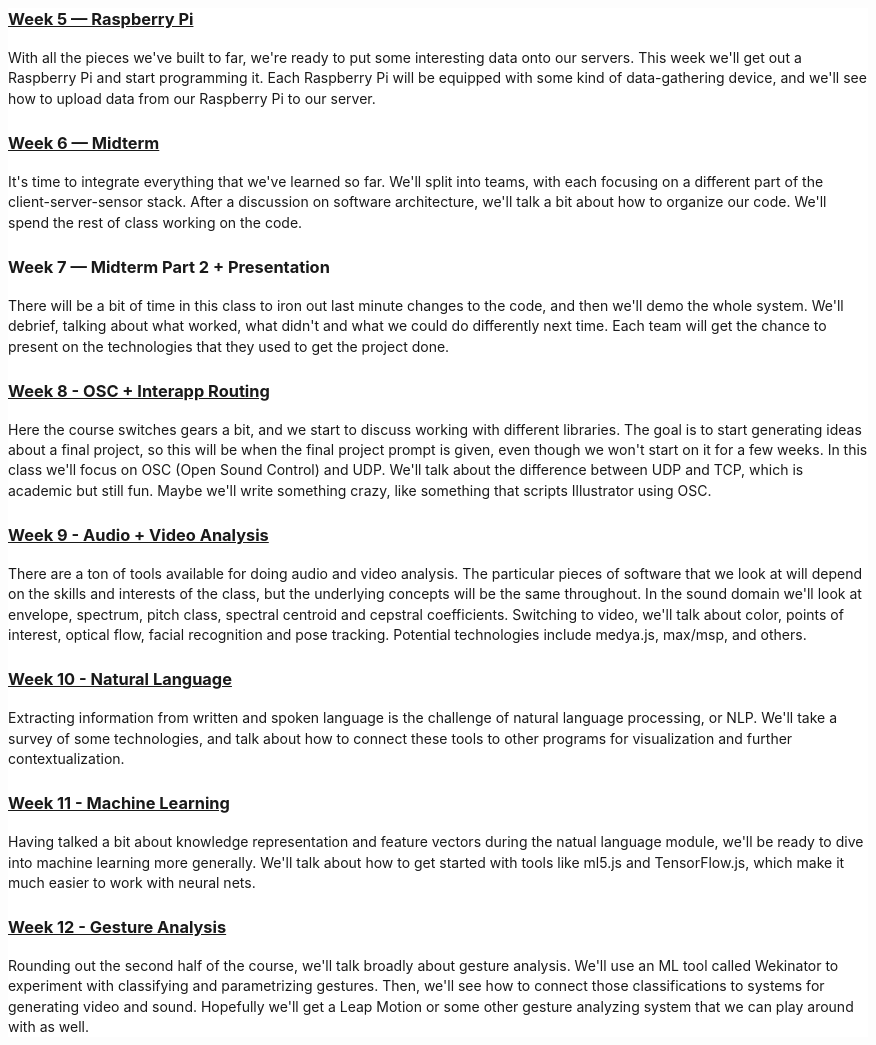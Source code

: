 ### [Week 5 — Raspberry Pi](lessons/05-raspberry/05-raspberry.md)
With all the pieces we've built to far, we're ready to put some interesting data onto our servers. This week we'll get out a Raspberry Pi and start programming it. Each Raspberry Pi will be equipped with some kind of data-gathering device, and we'll see how to upload data from our Raspberry Pi to our server.

### [Week 6 — Midterm](lessons/06-midterm/06-midterm.md)
It's time to integrate everything that we've learned so far. We'll split into teams, with each focusing on a different part of the client-server-sensor stack. After a discussion on software architecture, we'll talk a bit about how to organize our code. We'll spend the rest of class working on the code.

### Week 7 — Midterm Part 2 + Presentation
There will be a bit of time in this class to iron out last minute changes to the code, and then we'll demo the whole system. We'll debrief, talking about what worked, what didn't and what we could do differently next time. Each team will get the chance to present on the technologies that they used to get the project done.

### [Week 8 - OSC + Interapp Routing](lessons/07-osc/07-osc.md)
Here the course switches gears a bit, and we start to discuss working with different libraries. The goal is to start generating ideas about a final project, so this will be when the final project prompt is given, even though we won't start on it for a few weeks. In this class we'll focus on OSC (Open Sound Control) and UDP. We'll talk about the difference between UDP and TCP, which is academic but still fun. Maybe we'll write something crazy, like something that scripts Illustrator using OSC.

### [Week 9 - Audio + Video Analysis](lessons/08-av/08-av.md)
There are a ton of tools available for doing audio and video analysis. The particular pieces of software that we look at will depend on the skills and interests of the class, but the underlying concepts will be the same throughout. In the sound domain we'll look at envelope, spectrum, pitch class, spectral centroid and cepstral coefficients. Switching to video, we'll talk about color, points of interest, optical flow, facial recognition and pose tracking. Potential technologies  include medya.js, max/msp, and others.

### [Week 10 - Natural Language](lessons/09-language/09-language.md)
Extracting information from written and spoken language is the challenge of natural language processing, or NLP. We'll take a survey of some technologies, and talk about how to connect these tools to other programs for visualization and further contextualization.

### [Week 11 - Machine Learning](lessons/10-learning/10-learning.md)
Having talked a bit about knowledge representation and feature vectors during the natual language module, we'll be ready to dive into machine learning more generally. We'll talk about how to get started with tools like ml5.js and TensorFlow.js, which make it much easier to work with neural nets. 

### [Week 12 - Gesture Analysis](lessons/11-gestures/11-gestures.md)
Rounding out the second half of the course, we'll talk broadly about gesture analysis. We'll use an ML tool called Wekinator to experiment with classifying and parametrizing gestures. Then, we'll see how to connect those classifications to systems for generating video and sound. Hopefully we'll get a Leap Motion or some other gesture analyzing system that we can play around with as well.
